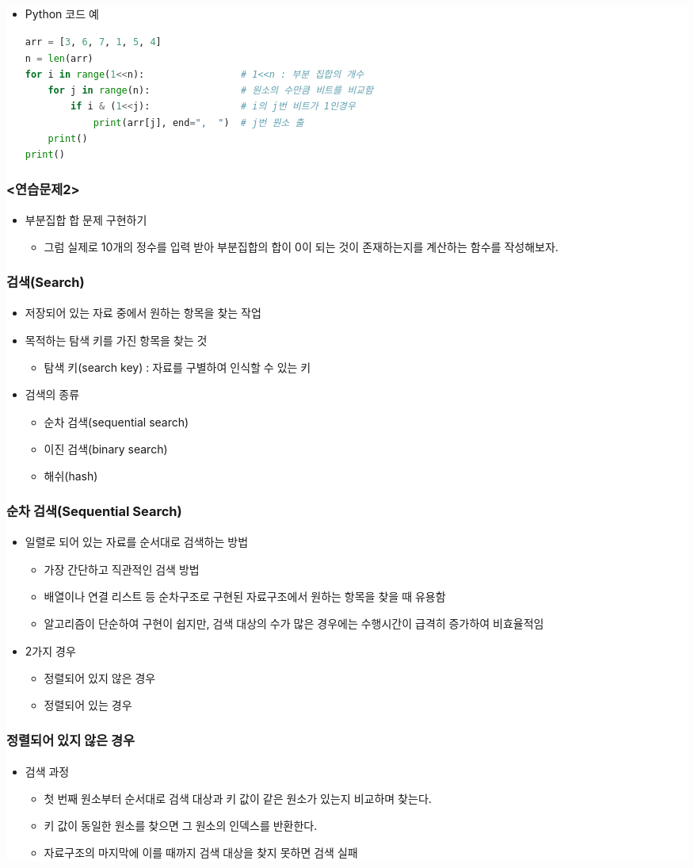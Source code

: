   * Python 코드 예
    
    ```python
    arr = [3, 6, 7, 1, 5, 4]
    n = len(arr)
    for i in range(1<<n):                 # 1<<n : 부분 집합의 개수
        for j in range(n):                # 원소의 수만큼 비트를 비교함
            if i & (1<<j):                # i의 j번 비트가 1인경우
                print(arr[j], end=",  ")  # j번 원소 출
        print()
    print()
    ```

### <연습문제2>

* 부분집합 합 문제 구현하기
  
  * 그럼 실제로 10개의 정수를 입력 받아 부분집합의 합이 0이 되는 것이 존재하는지를 계산하는 함수를 작성해보자.

### 검색(Search)

* 저장되어 있는 자료 중에서 원하는 항목을 찾는 작업

* 목적하는 탐색 키를 가진 항목을 찾는 것
  
  * 탐색 키(search key) : 자료를 구별하여 인식할 수 있는 키

* 검색의 종류
  
  * 순차 검색(sequential search)
  
  * 이진 검색(binary search)
  
  * 해쉬(hash)

### 순차 검색(Sequential Search)

* 일렬로 되어 있는 자료를 순서대로 검색하는 방법
  
  * 가장 간단하고 직관적인 검색 방법
  
  * 배열이나 연결 리스트 등 순차구조로 구현된 자료구조에서 원하는 항목을 찾을 때 유용함
  
  * 알고리즘이 단순하여 구현이 쉽지만, 검색 대상의 수가 많은 경우에는 수행시간이 급격히 증가하여 비효율적임

* 2가지 경우
  
  * 정렬되어 있지 않은 경우
  
  * 정렬되어 있는 경우

### 정렬되어 있지 않은 경우

* 검색 과정
  
  * 첫 번째 원소부터 순서대로 검색 대상과 키 값이 같은 원소가 있는지 비교하며 찾는다.
  
  * 키 값이 동일한 원소를 찾으면 그 원소의 인덱스를 반환한다.
  
  * 자료구조의 마지막에 이를 때까지 검색 대상을 찾지 못하면 검색 실패

